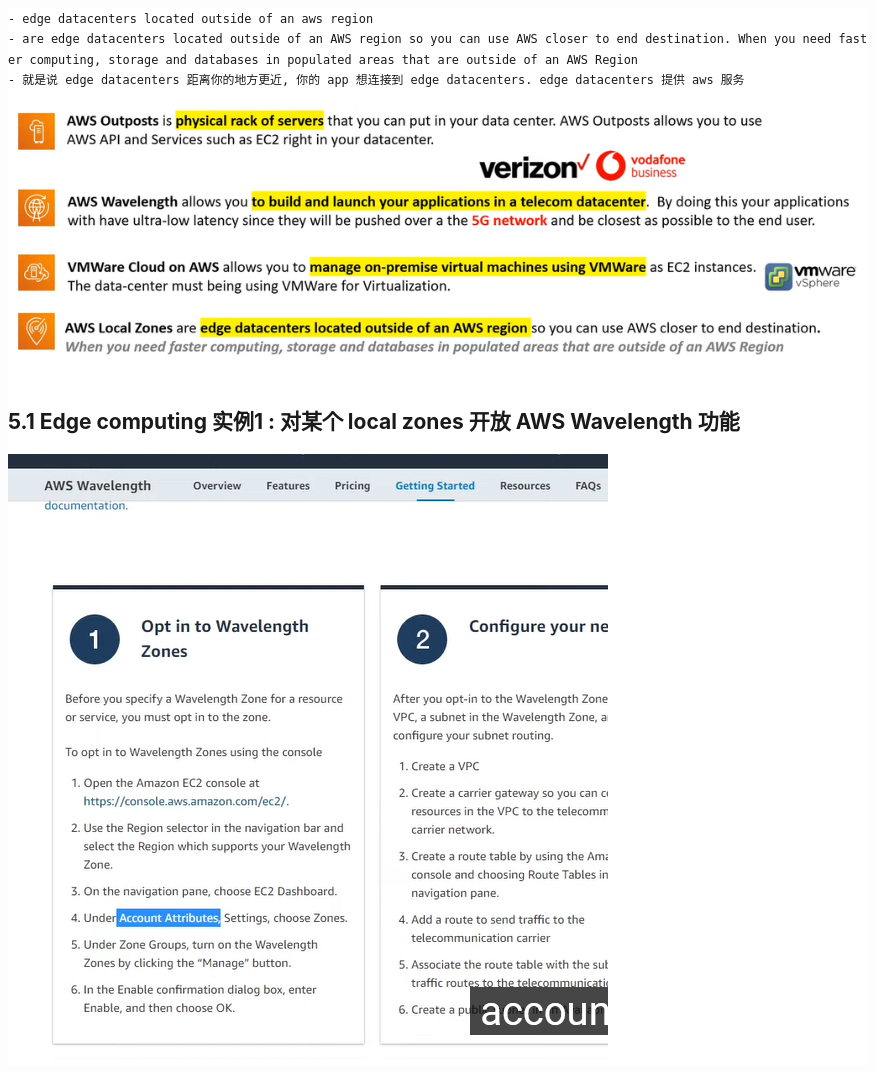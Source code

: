     - edge datacenters located outside of an aws region
    - are edge datacenters located outside of an AWS region so you can use AWS closer to end destination.​ When you need faster computing, storage and databases in populated areas that are outside of an AWS Region​
    - 就是说 edge datacenters 距离你的地方更近, 你的 app 想连接到 edge datacenters. edge datacenters 提供 aws 服务

![](image/Pasted%20image%2020230402202700.png)

## 5.1 Edge computing 实例1 : 对某个 local zones 开放 AWS Wavelength 功能

![](image/Pasted%20image%2020230402204306.png)
